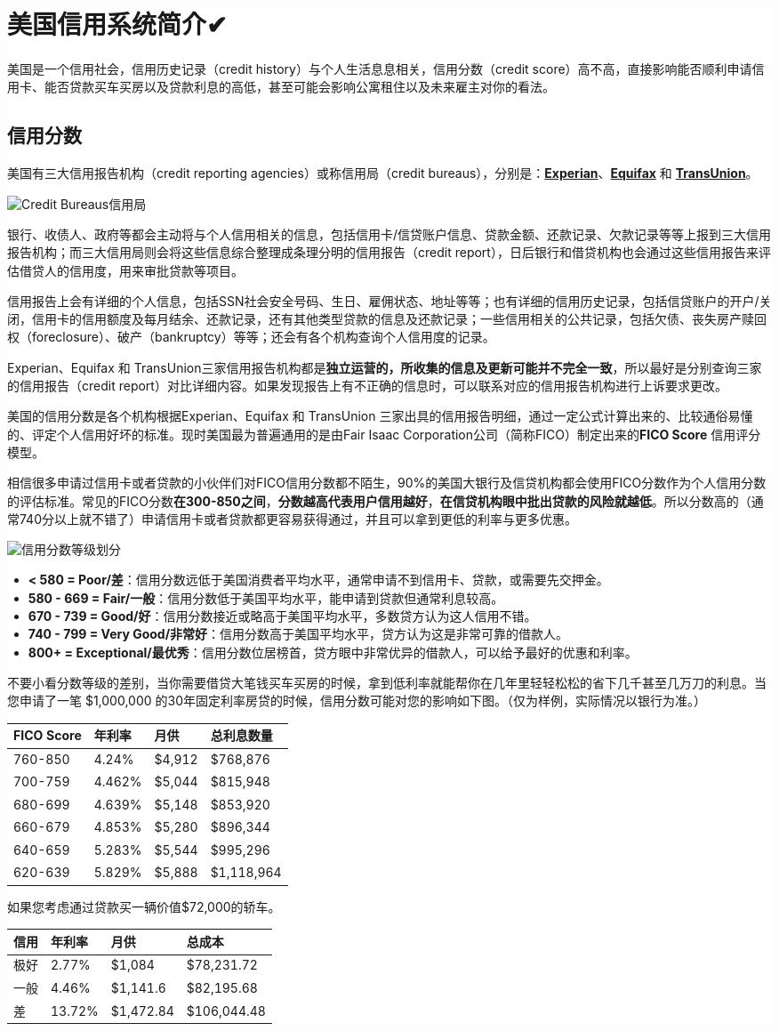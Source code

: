 # 美国信用系统简介✔

美国是一个信用社会，信用历史记录（credit history）与个人生活息息相关，信用分数（credit score）高不高，直接影响能否顺利申请信用卡、能否贷款买车买房以及贷款利息的高低，甚至可能会影响公寓租住以及未来雇主对你的看法。

## 信用分数

美国有三大信用报告机构（credit reporting agencies）或称信用局（credit bureaus），分别是：[**Experian**](https://www.experian.com/)、[**Equifax**](https://www.equifax.com/) 和 [**TransUnion**](https://www.transunion.com/)。

![Credit Bureaus&#x4FE1;&#x7528;&#x5C40;](https://imgcache.dealmoon.com/thumbimg.dealmoon.com/dealmoon/233/154/4ce/262e25071d4d5eba424b0d4.jpg_800_0_3_6cc0.jpg)

银行、收债人、政府等都会主动将与个人信用相关的信息，包括信用卡/信贷账户信息、贷款金额、还款记录、欠款记录等等上报到三大信用报告机构；而三大信用局则会将这些信息综合整理成条理分明的信用报告（credit report），日后银行和借贷机构也会通过这些信用报告来评估借贷人的信用度，用来审批贷款等项目。

信用报告上会有详细的个人信息，包括SSN社会安全号码、生日、雇佣状态、地址等等；也有详细的信用历史记录，包括信贷账户的开户/关闭，信用卡的信用额度及每月结余、还款记录，还有其他类型贷款的信息及还款记录；一些信用相关的公共记录，包括欠债、丧失房产赎回权（foreclosure）、破产（bankruptcy）等等；还会有各个机构查询个人信用度的记录。

Experian、Equifax 和 TransUnion三家信用报告机构都是**独立运营的，所收集的信息及更新可能并不完全一致**，所以最好是分别查询三家的信用报告（credit report）对比详细内容。如果发现报告上有不正确的信息时，可以联系对应的信用报告机构进行上诉要求更改。

美国的信用分数是各个机构根据Experian、Equifax 和 TransUnion 三家出具的信用报告明细，通过一定公式计算出来的、比较通俗易懂的、评定个人信用好坏的标准。现时美国最为普遍通用的是由Fair Isaac Corporation公司（简称FICO）制定出来的**FICO Score** 信用评分模型。

相信很多申请过信用卡或者贷款的小伙伴们对FICO信用分数都不陌生，90%的美国大银行及信贷机构都会使用FICO分数作为个人信用分数的评估标准。常见的FICO分数**在300-850之间**，**分数越高代表用户信用越好**，**在信贷机构眼中批出贷款的风险就越低**。所以分数高的（通常740分以上就不错了）申请信用卡或者贷款都更容易获得通过，并且可以拿到更低的利率与更多优惠。

![&#x4FE1;&#x7528;&#x5206;&#x6570;&#x7B49;&#x7EA7;&#x5212;&#x5206;](https://tva1.sinaimg.cn/large/007S8ZIlgy1gf3ebbbn7nj31b80u0txq.jpg)

* **&lt; 580 = Poor/差**：信用分数远低于美国消费者平均水平，通常申请不到信用卡、贷款，或需要先交押金。
* **580 - 669 = Fair/一般**：信用分数低于美国平均水平，能申请到贷款但通常利息较高。
* **670 - 739 = Good/好**：信用分数接近或略高于美国平均水平，多数贷方认为这人信用不错。
* **740 - 799 = Very Good/非常好**：信用分数高于美国平均水平，贷方认为这是非常可靠的借款人。
* **800+ = Exceptional/最优秀**：信用分数位居榜首，贷方眼中非常优异的借款人，可以给予最好的优惠和利率。

不要小看分数等级的差别，当你需要借贷大笔钱买车买房的时候，拿到低利率就能帮你在几年里轻轻松松的省下几千甚至几万刀的利息。当您申请了一笔 $1,000,000 的30年固定利率房贷的时候，信用分数可能对您的影响如下图。（仅为样例，实际情况以银行为准。）

| FICO Score | 年利率 | 月供 | 总利息数量 |
| :--- | :--- | :--- | :--- |
| 760-850 | 4.24% | $4,912 | $768,876 |
| 700-759 | 4.462% | $5,044 | $815,948 |
| 680-699 | 4.639% | $5,148 | $853,920 |
| 660-679 | 4.853% | $5,280 | $896,344 |
| 640-659 | 5.283% | $5,544 | $995,296 |
| 620-639 | 5.829% | $5,888 | $1,118,964 |

如果您考虑通过贷款买一辆价值$72,000的轿车。

| 信用 | 年利率 | 月供 | 总成本 |
| :--- | :--- | :--- | :--- |
| 极好 | 2.77% | $1,084 | $78,231.72 |
| 一般 | 4.46% | $1,141.6 | $82,195.68 |
| 差 | 13.72% | $1,472.84 | $106,044.48 |
